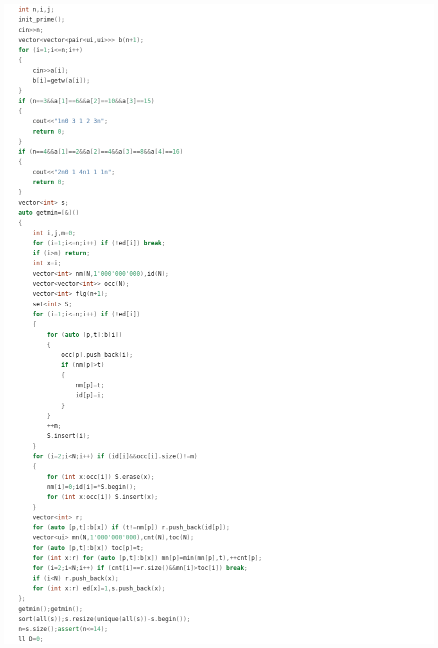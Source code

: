 ```cpp
	int n,i,j;
	init_prime();
	cin>>n;
	vector<vector<pair<ui,ui>>> b(n+1);
	for (i=1;i<=n;i++)
	{
		cin>>a[i];
		b[i]=getw(a[i]);
	}
	if (n==3&&a[1]==6&&a[2]==10&&a[3]==15)
	{
	    cout<<"1n0 3 1 2 3n";
	    return 0;
	}
	if (n==4&&a[1]==2&&a[2]==4&&a[3]==8&&a[4]==16)
	{
	    cout<<"2n0 1 4n1 1 1n";
	    return 0;
	}
	vector<int> s;
	auto getmin=[&]()
	{
		int i,j,m=0;
		for (i=1;i<=n;i++) if (!ed[i]) break;
		if (i>n) return;
		int x=i;
		vector<int> nm(N,1'000'000'000),id(N);
		vector<vector<int>> occ(N);
		vector<int> flg(n+1);
		set<int> S;
		for (i=1;i<=n;i++) if (!ed[i])
		{
			for (auto [p,t]:b[i])
			{
				occ[p].push_back(i);
				if (nm[p]>t)
				{
					nm[p]=t;
					id[p]=i;
				}
			}
			++m;
			S.insert(i);
		}
		for (i=2;i<N;i++) if (id[i]&&occ[i].size()!=m)
		{
			for (int x:occ[i]) S.erase(x);
			nm[i]=0;id[i]=*S.begin();
			for (int x:occ[i]) S.insert(x);
		}
		vector<int> r;
		for (auto [p,t]:b[x]) if (t!=nm[p]) r.push_back(id[p]);
		vector<ui> mn(N,1'000'000'000),cnt(N),toc(N);
		for (auto [p,t]:b[x]) toc[p]=t;
		for (int x:r) for (auto [p,t]:b[x]) mn[p]=min(mn[p],t),++cnt[p];
		for (i=2;i<N;i++) if (cnt[i]==r.size()&&mn[i]>toc[i]) break;
		if (i<N) r.push_back(x);
		for (int x:r) ed[x]=1,s.push_back(x);
	};
	getmin();getmin();
	sort(all(s));s.resize(unique(all(s))-s.begin());
	n=s.size();assert(n<=14);
	ll D=0;
```